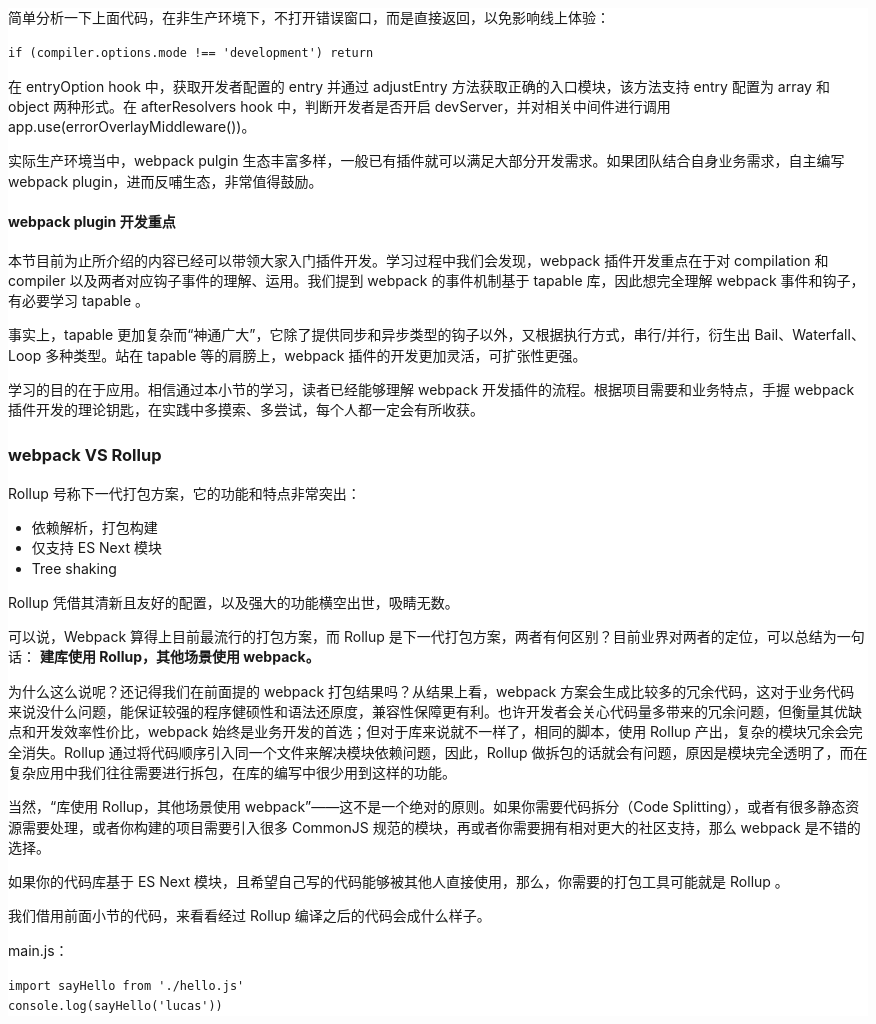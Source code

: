 简单分析一下上面代码，在非生产环境下，不打开错误窗口，而是直接返回，以免影响线上体验：

    
    
    if (compiler.options.mode !== 'development') return
    

在 entryOption hook 中，获取开发者配置的 entry 并通过 adjustEntry 方法获取正确的入口模块，该方法支持 entry
配置为 array 和 object 两种形式。在 afterResolvers hook 中，判断开发者是否开启
devServer，并对相关中间件进行调用 app.use(errorOverlayMiddleware())。

实际生产环境当中，webpack pulgin 生态丰富多样，一般已有插件就可以满足大部分开发需求。如果团队结合自身业务需求，自主编写 webpack
plugin，进而反哺生态，非常值得鼓励。

#### webpack plugin 开发重点

本节目前为止所介绍的内容已经可以带领大家入门插件开发。学习过程中我们会发现，webpack 插件开发重点在于对 compilation 和 compiler
以及两者对应钩子事件的理解、运用。我们提到 webpack 的事件机制基于 tapable 库，因此想完全理解 webpack 事件和钩子，有必要学习
tapable 。

事实上，tapable 更加复杂而“神通广大”，它除了提供同步和异步类型的钩子以外，又根据执行方式，串行/并行，衍生出
Bail、Waterfall、Loop 多种类型。站在 tapable 等的肩膀上，webpack 插件的开发更加灵活，可扩张性更强。

学习的目的在于应用。相信通过本小节的学习，读者已经能够理解 webpack 开发插件的流程。根据项目需要和业务特点，手握 webpack
插件开发的理论钥匙，在实践中多摸索、多尝试，每个人都一定会有所收获。

### webpack VS Rollup

Rollup 号称下一代打包方案，它的功能和特点非常突出：

  * 依赖解析，打包构建
  * 仅支持 ES Next 模块
  * Tree shaking

Rollup 凭借其清新且友好的配置，以及强大的功能横空出世，吸睛无数。

可以说，Webpack 算得上目前最流行的打包方案，而 Rollup 是下一代打包方案，两者有何区别？目前业界对两者的定位，可以总结为一句话： **建库使用
Rollup，其他场景使用 webpack。**

为什么这么说呢？还记得我们在前面提的 webpack 打包结果吗？从结果上看，webpack
方案会生成比较多的冗余代码，这对于业务代码来说没什么问题，能保证较强的程序健硕性和语法还原度，兼容性保障更有利。也许开发者会关心代码量多带来的冗余问题，但衡量其优缺点和开发效率性价比，webpack
始终是业务开发的首选；但对于库来说就不一样了，相同的脚本，使用 Rollup 产出，复杂的模块冗余会完全消失。Rollup
通过将代码顺序引入同一个文件来解决模块依赖问题，因此，Rollup
做拆包的话就会有问题，原因是模块完全透明了，而在复杂应用中我们往往需要进行拆包，在库的编写中很少用到这样的功能。

当然，“库使用 Rollup，其他场景使用 webpack”——这不是一个绝对的原则。如果你需要代码拆分（Code
Splitting），或者有很多静态资源需要处理，或者你构建的项目需要引入很多 CommonJS 规范的模块，再或者你需要拥有相对更大的社区支持，那么
webpack 是不错的选择。

如果你的代码库基于 ES Next 模块，且希望自己写的代码能够被其他人直接使用，那么，你需要的打包工具可能就是 Rollup 。

我们借用前面小节的代码，来看看经过 Rollup 编译之后的代码会成什么样子。

main.js：

    
    
    import sayHello from './hello.js'
    console.log(sayHello('lucas'))
    
